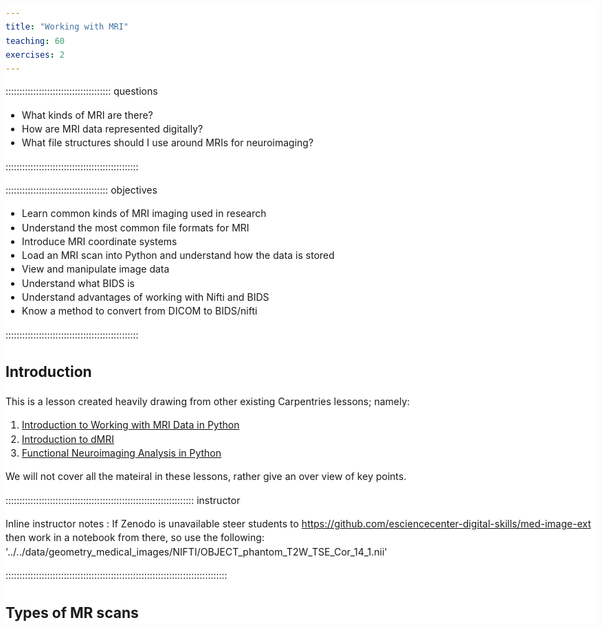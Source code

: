 ```yaml
---
title: "Working with MRI"
teaching: 60
exercises: 2
---
```


:::::::::::::::::::::::::::::::::::::: questions 

- What kinds of MRI are there?
- How are MRI data represented digitally?
- What file structures should I use around MRIs for neuroimaging?

::::::::::::::::::::::::::::::::::::::::::::::::

::::::::::::::::::::::::::::::::::::: objectives

- Learn common kinds of MRI imaging used in research
- Understand the most common file formats for MRI
- Introduce MRI coordinate systems
- Load an MRI scan into Python and understand how the data is stored
- View and manipulate image data
- Understand what BIDS is
- Understand advantages of working with Nifti and BIDS
- Know a method to convert from DICOM to BIDS/nifti

::::::::::::::::::::::::::::::::::::::::::::::::


## Introduction

This is a lesson created heavily drawing from other existing
Carpentries lessons; namely:

 1. [Introduction to Working with MRI Data in Python](https://carpentries-incubator.github.io/SDC-BIDS-IntroMRI/)
 2. [Introduction to dMRI](https://carpentries-incubator.github.io/SDC-BIDS-dMRI/)
 3. [Functional Neuroimaging Analysis in Python ](https://carpentries-incubator.github.io/SDC-BIDS-fMRI/)

We will not cover all the mateiral in these lessons, rather give an over view of key points.

:::::::::::::::::::::::::::::::::::::::::::::::::::::::::::::::::::: instructor

Inline instructor notes :
If Zenodo is unavailable steer students to 
https://github.com/esciencecenter-digital-skills/med-image-ext
then work in a notebook from there, so use the following:
'../../data/geometry_medical_images/NIFTI/OBJECT_phantom_T2W_TSE_Cor_14_1.nii'

::::::::::::::::::::::::::::::::::::::::::::::::::::::::::::::::::::::::::::::::



## Types of MR scans
